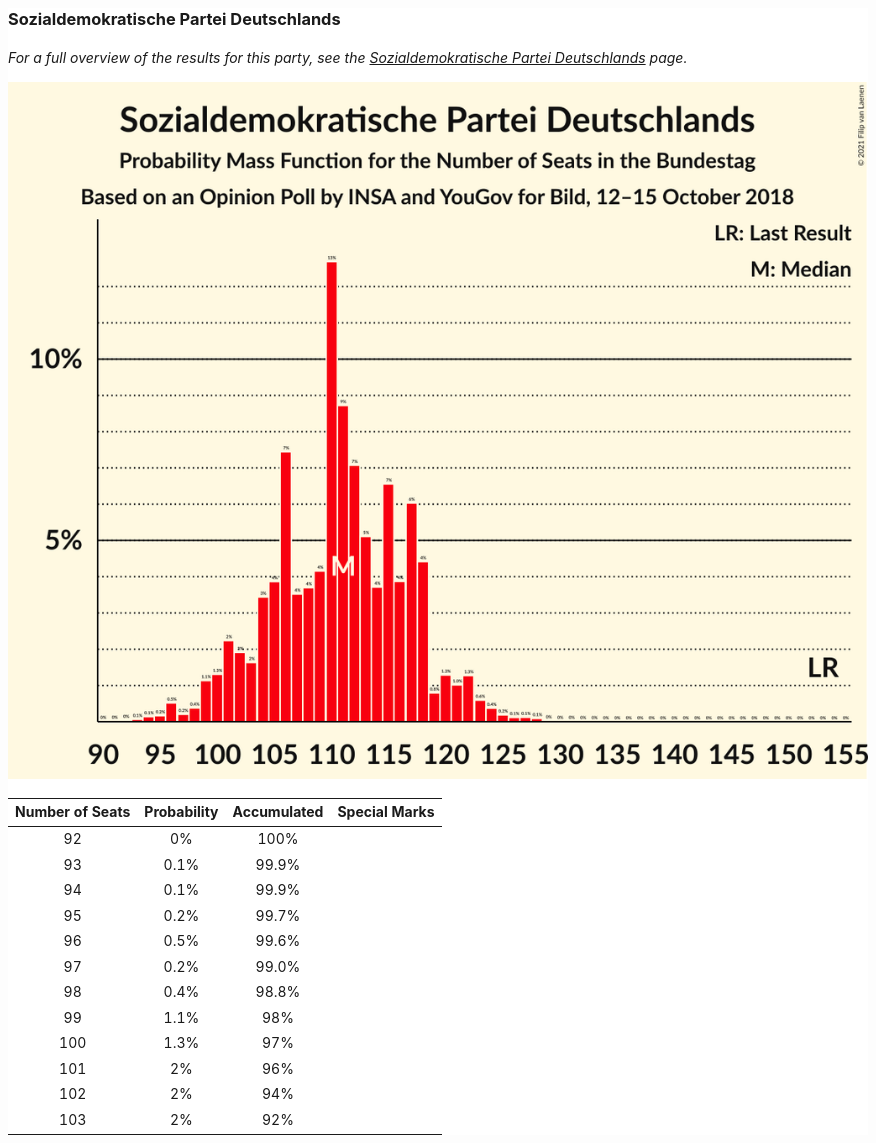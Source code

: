 ### Sozialdemokratische Partei Deutschlands

*For a full overview of the results for this party, see the [Sozialdemokratische Partei Deutschlands](party-sozialdemokratischeparteideutschlands.html) page.*

![Graph with seats probability mass function not yet produced](2018-10-15-INSAandYouGov-seats-pmf-sozialdemokratischeparteideutschlands.png "Seats Probability Mass Function")

| Number of Seats | Probability | Accumulated | Special Marks |
|:---------------:|:-----------:|:-----------:|:-------------:|
| 92 | 0% | 100% |  |
| 93 | 0.1% | 99.9% |  |
| 94 | 0.1% | 99.9% |  |
| 95 | 0.2% | 99.7% |  |
| 96 | 0.5% | 99.6% |  |
| 97 | 0.2% | 99.0% |  |
| 98 | 0.4% | 98.8% |  |
| 99 | 1.1% | 98% |  |
| 100 | 1.3% | 97% |  |
| 101 | 2% | 96% |  |
| 102 | 2% | 94% |  |
| 103 | 2% | 92% |  |